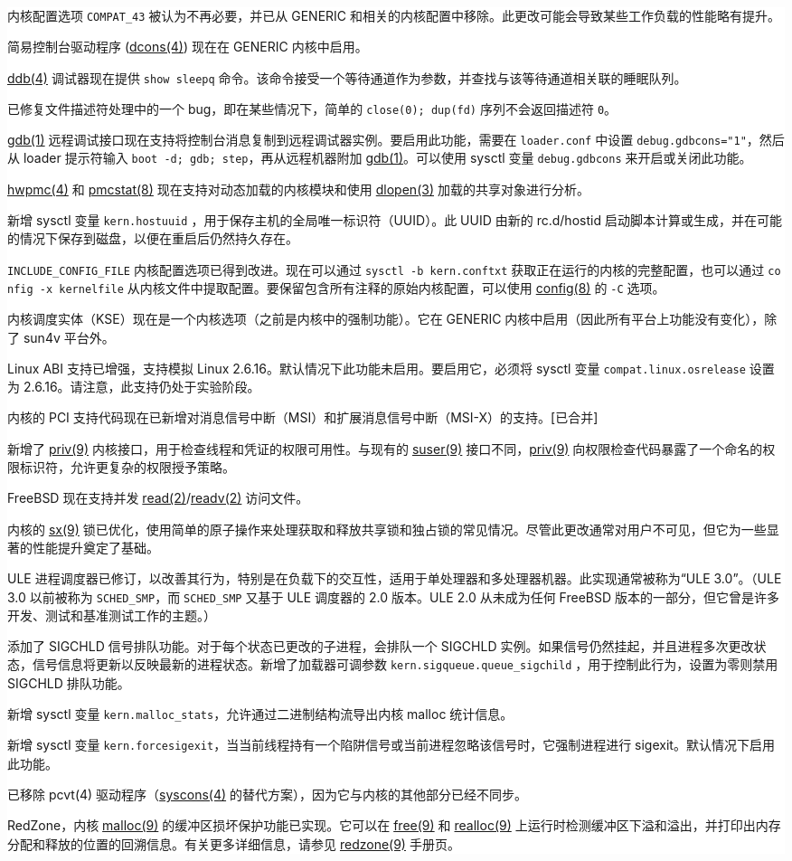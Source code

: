 内核配置选项 `COMPAT_43` 被认为不再必要，并已从 GENERIC 和相关的内核配置中移除。此更改可能会导致某些工作负载的性能略有提升。

简易控制台驱动程序 ([dcons(4)](http://www.freebsd.org/cgi/man.cgi?query=dcons&sektion=4&manpath=FreeBSD+7.0-RELEASE)) 现在在 GENERIC 内核中启用。

[ddb(4)](http://www.freebsd.org/cgi/man.cgi?query=ddb&sektion=4&manpath=FreeBSD+7.0-RELEASE) 调试器现在提供 `show sleepq` 命令。该命令接受一个等待通道作为参数，并查找与该等待通道相关联的睡眠队列。

已修复文件描述符处理中的一个 bug，即在某些情况下，简单的 `close(0); dup(fd)` 序列不会返回描述符 `0`。

[gdb(1)](http://www.freebsd.org/cgi/man.cgi?query=gdb&sektion=1&manpath=FreeBSD+7.0-RELEASE) 远程调试接口现在支持将控制台消息复制到远程调试器实例。要启用此功能，需要在 `loader.conf` 中设置 `debug.gdbcons="1"`，然后从 loader 提示符输入 `boot -d; gdb; step`，再从远程机器附加 [gdb(1)](http://www.freebsd.org/cgi/man.cgi?query=gdb&sektion=1&manpath=FreeBSD+7.0-RELEASE)。可以使用 sysctl 变量 `debug.gdbcons` 来开启或关闭此功能。

[hwpmc(4)](http://www.freebsd.org/cgi/man.cgi?query=hwpmc&sektion=4&manpath=FreeBSD+7.0-RELEASE) 和 [pmcstat(8)](http://www.freebsd.org/cgi/man.cgi?query=pmcstat&sektion=8&manpath=FreeBSD+7.0-RELEASE) 现在支持对动态加载的内核模块和使用 [dlopen(3)](http://www.freebsd.org/cgi/man.cgi?query=dlopen&sektion=3&manpath=FreeBSD+7.0-RELEASE) 加载的共享对象进行分析。

新增 sysctl 变量 `kern.hostuuid` ，用于保存主机的全局唯一标识符（UUID）。此 UUID 由新的 rc.d/hostid 启动脚本计算或生成，并在可能的情况下保存到磁盘，以便在重启后仍然持久存在。

`INCLUDE_CONFIG_FILE` 内核配置选项已得到改进。现在可以通过 `sysctl -b kern.conftxt` 获取正在运行的内核的完整配置，也可以通过 `config -x kernelfile` 从内核文件中提取配置。要保留包含所有注释的原始内核配置，可以使用 [config(8)](http://www.freebsd.org/cgi/man.cgi?query=config&sektion=8&manpath=FreeBSD+7.0-RELEASE) 的 `-C` 选项。

内核调度实体（KSE）现在是一个内核选项（之前是内核中的强制功能）。它在 GENERIC 内核中启用（因此所有平台上功能没有变化），除了 sun4v 平台外。

Linux ABI 支持已增强，支持模拟 Linux 2.6.16。默认情况下此功能未启用。要启用它，必须将 sysctl 变量 `compat.linux.osrelease` 设置为 2.6.16。请注意，此支持仍处于实验阶段。

内核的 PCI 支持代码现在已新增对消息信号中断（MSI）和扩展消息信号中断（MSI-X）的支持。[已合并]

新增了 [priv(9)](http://www.freebsd.org/cgi/man.cgi?query=priv&sektion=9&manpath=FreeBSD+7.0-RELEASE) 内核接口，用于检查线程和凭证的权限可用性。与现有的 [suser(9)](http://www.freebsd.org/cgi/man.cgi?query=suser&sektion=9&manpath=FreeBSD+7.0-RELEASE) 接口不同，[priv(9)](http://www.freebsd.org/cgi/man.cgi?query=priv&sektion=9&manpath=FreeBSD+7.0-RELEASE) 向权限检查代码暴露了一个命名的权限标识符，允许更复杂的权限授予策略。

FreeBSD 现在支持并发 [read(2)](http://www.freebsd.org/cgi/man.cgi?query=read&sektion=2&manpath=FreeBSD+7.0-RELEASE)/[readv(2)](http://www.freebsd.org/cgi/man.cgi?query=readv&sektion=2&manpath=FreeBSD+7.0-RELEASE) 访问文件。

内核的 [sx(9)](http://www.freebsd.org/cgi/man.cgi?query=sx&sektion=9&manpath=FreeBSD+7.0-RELEASE) 锁已优化，使用简单的原子操作来处理获取和释放共享锁和独占锁的常见情况。尽管此更改通常对用户不可见，但它为一些显著的性能提升奠定了基础。

ULE 进程调度器已修订，以改善其行为，特别是在负载下的交互性，适用于单处理器和多处理器机器。此实现通常被称为“ULE 3.0”。（ULE 3.0 以前被称为 `SCHED_SMP`，而 `SCHED_SMP` 又基于 ULE 调度器的 2.0 版本。ULE 2.0 从未成为任何 FreeBSD 版本的一部分，但它曾是许多开发、测试和基准测试工作的主题。）

添加了 SIGCHLD 信号排队功能。对于每个状态已更改的子进程，会排队一个 SIGCHLD 实例。如果信号仍然挂起，并且进程多次更改状态，信号信息将更新以反映最新的进程状态。新增了加载器可调参数 `kern.sigqueue.queue_sigchild` ，用于控制此行为，设置为零则禁用 SIGCHLD 排队功能。

新增 sysctl 变量 `kern.malloc_stats`，允许通过二进制结构流导出内核 malloc 统计信息。

新增 sysctl 变量 `kern.forcesigexit`，当当前线程持有一个陷阱信号或当前进程忽略该信号时，它强制进程进行 sigexit。默认情况下启用此功能。

已移除 pcvt(4) 驱动程序（[syscons(4)](http://www.freebsd.org/cgi/man.cgi?query=syscons&sektion=4&manpath=FreeBSD+7.0-RELEASE) 的替代方案），因为它与内核的其他部分已经不同步。

RedZone，内核 [malloc(9)](http://www.freebsd.org/cgi/man.cgi?query=malloc&sektion=9&manpath=FreeBSD+7.0-RELEASE) 的缓冲区损坏保护功能已实现。它可以在 [free(9)](http://www.freebsd.org/cgi/man.cgi?query=free&sektion=9&manpath=FreeBSD+7.0-RELEASE) 和 [realloc(9)](http://www.freebsd.org/cgi/man.cgi?query=realloc&sektion=9&manpath=FreeBSD+7.0-RELEASE) 上运行时检测缓冲区下溢和溢出，并打印出内存分配和释放的位置的回溯信息。有关更多详细信息，请参见 [redzone(9)](http://www.freebsd.org/cgi/man.cgi?query=redzone&sektion=9&manpath=FreeBSD+7.0-RELEASE) 手册页。
